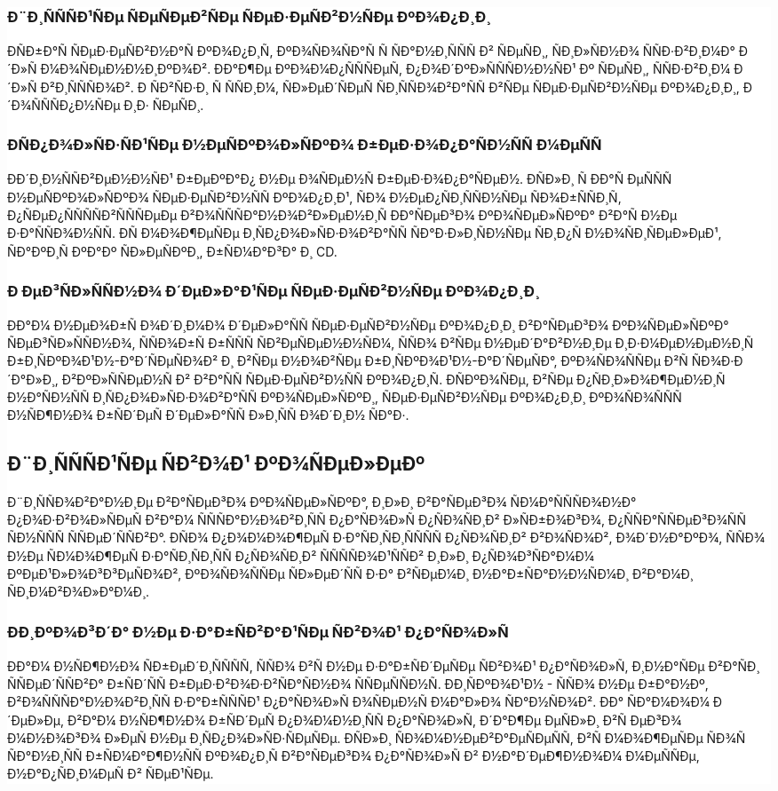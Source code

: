 ### Ð¨Ð¸ÑÑÑÐ¹ÑÐµ ÑÐµÑÐµÐ²ÑÐµ ÑÐµÐ·ÐµÑÐ²Ð½ÑÐµ ÐºÐ¾Ð¿Ð¸Ð¸

ÐÑÐ±Ð°Ñ ÑÐµÐ·ÐµÑÐ²Ð½Ð°Ñ ÐºÐ¾Ð¿Ð¸Ñ, ÐºÐ¾ÑÐ¾ÑÐ°Ñ Ñ ÑÐ°Ð½Ð¸ÑÑÑ Ð²
ÑÐµÑÐ¸, ÑÐ¸Ð»ÑÐ½Ð¾ ÑÑÐ·Ð²Ð¸Ð¼Ð° Ð´Ð»Ñ Ð¼Ð¾ÑÐµÐ½Ð½Ð¸ÐºÐ¾Ð². ÐÐ°Ð¶Ðµ
ÐºÐ¾Ð¼Ð¿ÑÑÑÐµÑ, Ð¿Ð¾Ð´ÐºÐ»ÑÑÑÐ½Ð½ÑÐ¹ Ðº ÑÐµÑÐ¸, ÑÑÐ·Ð²Ð¸Ð¼ Ð´Ð»Ñ
Ð²Ð¸ÑÑÑÐ¾Ð². Ð ÑÐ²ÑÐ·Ð¸ Ñ ÑÑÐ¸Ð¼, ÑÐ»ÐµÐ´ÑÐµÑ ÑÐ¸ÑÑÐ¾Ð²Ð°ÑÑ
Ð²ÑÐµ ÑÐµÐ·ÐµÑÐ²Ð½ÑÐµ ÐºÐ¾Ð¿Ð¸Ð¸, Ð´Ð¾ÑÑÑÐ¿Ð½ÑÐµ Ð¸Ð· ÑÐµÑÐ¸.

### ÐÑÐ¿Ð¾Ð»ÑÐ·ÑÐ¹ÑÐµ Ð½ÐµÑÐºÐ¾Ð»ÑÐºÐ¾ Ð±ÐµÐ·Ð¾Ð¿Ð°ÑÐ½ÑÑ Ð¼ÐµÑÑ

ÐÐ´Ð¸Ð½ÑÑÐ²ÐµÐ½Ð½ÑÐ¹ Ð±ÐµÐºÐ°Ð¿ Ð½Ðµ Ð¾ÑÐµÐ½Ñ Ð±ÐµÐ·Ð¾Ð¿Ð°ÑÐµÐ½.
ÐÑÐ»Ð¸ Ñ ÐÐ°Ñ ÐµÑÑÑ Ð½ÐµÑÐºÐ¾Ð»ÑÐºÐ¾ ÑÐµÐ·ÐµÑÐ²Ð½ÑÑ ÐºÐ¾Ð¿Ð¸Ð¹,
ÑÐ¾ Ð½ÐµÐ¿ÑÐ¸ÑÑÐ½ÑÐµ ÑÐ¾Ð±ÑÑÐ¸Ñ, Ð¿ÑÐµÐ¿ÑÑÑÑÐ²ÑÑÑÐµÐµ
Ð²Ð¾ÑÑÑÐ°Ð½Ð¾Ð²Ð»ÐµÐ½Ð¸Ñ ÐÐ°ÑÐµÐ³Ð¾ ÐºÐ¾ÑÐµÐ»ÑÐºÐ° Ð²Ð°Ñ Ð½Ðµ
Ð·Ð°ÑÑÐ¾Ð½ÑÑ. ÐÑ Ð¼Ð¾Ð¶ÐµÑÐµ Ð¸ÑÐ¿Ð¾Ð»ÑÐ·Ð¾Ð²Ð°ÑÑ
ÑÐ°Ð·Ð»Ð¸ÑÐ½ÑÐµ ÑÐ¸Ð¿Ñ Ð½Ð¾ÑÐ¸ÑÐµÐ»ÐµÐ¹, ÑÐ°ÐºÐ¸Ñ ÐºÐ°Ðº ÑÐ»ÐµÑÐºÐ¸,
Ð±ÑÐ¼Ð°Ð³Ð° Ð¸ CD.

### Ð ÐµÐ³ÑÐ»ÑÑÐ½Ð¾ Ð´ÐµÐ»Ð°Ð¹ÑÐµ ÑÐµÐ·ÐµÑÐ²Ð½ÑÐµ ÐºÐ¾Ð¿Ð¸Ð¸

ÐÐ°Ð¼ Ð½ÐµÐ¾Ð±Ñ Ð¾Ð´Ð¸Ð¼Ð¾ Ð´ÐµÐ»Ð°ÑÑ ÑÐµÐ·ÐµÑÐ²Ð½ÑÐµ ÐºÐ¾Ð¿Ð¸Ð¸
Ð²Ð°ÑÐµÐ³Ð¾ ÐºÐ¾ÑÐµÐ»ÑÐºÐ° ÑÐµÐ³ÑÐ»ÑÑÐ½Ð¾, ÑÑÐ¾Ð±Ñ Ð±ÑÑÑ
ÑÐ²ÐµÑÐµÐ½Ð½ÑÐ¼, ÑÑÐ¾ Ð²ÑÐµ Ð½ÐµÐ´Ð°Ð²Ð½Ð¸Ðµ Ð¸Ð·Ð¼ÐµÐ½ÐµÐ½Ð¸Ñ
Ð±Ð¸ÑÐºÐ¾Ð¹Ð½-Ð°Ð´ÑÐµÑÐ¾Ð² Ð¸ Ð²ÑÐµ Ð½Ð¾Ð²ÑÐµ
Ð±Ð¸ÑÐºÐ¾Ð¹Ð½-Ð°Ð´ÑÐµÑÐ°, ÐºÐ¾ÑÐ¾ÑÑÐµ Ð²Ñ ÑÐ¾Ð·Ð´Ð°Ð»Ð¸,
Ð²ÐºÐ»ÑÑÐµÐ½Ñ Ð² Ð²Ð°ÑÑ ÑÐµÐ·ÐµÑÐ²Ð½ÑÑ ÐºÐ¾Ð¿Ð¸Ñ. ÐÑÐºÐ¾ÑÐµ,
Ð²ÑÐµ Ð¿ÑÐ¸Ð»Ð¾Ð¶ÐµÐ½Ð¸Ñ Ð½Ð°ÑÐ½ÑÑ Ð¸ÑÐ¿Ð¾Ð»ÑÐ·Ð¾Ð²Ð°ÑÑ
ÐºÐ¾ÑÐµÐ»ÑÐºÐ¸, ÑÐµÐ·ÐµÑÐ²Ð½ÑÐµ ÐºÐ¾Ð¿Ð¸Ð¸ ÐºÐ¾ÑÐ¾ÑÑÑ Ð½ÑÐ¶Ð½Ð¾
Ð±ÑÐ´ÐµÑ Ð´ÐµÐ»Ð°ÑÑ Ð»Ð¸ÑÑ Ð¾Ð´Ð¸Ð½ ÑÐ°Ð·.

## Ð¨Ð¸ÑÑÑÐ¹ÑÐµ ÑÐ²Ð¾Ð¹ ÐºÐ¾ÑÐµÐ»ÐµÐº

Ð¨Ð¸ÑÑÐ¾Ð²Ð°Ð½Ð¸Ðµ Ð²Ð°ÑÐµÐ³Ð¾ ÐºÐ¾ÑÐµÐ»ÑÐºÐ°, Ð¸Ð»Ð¸ Ð²Ð°ÑÐµÐ³Ð¾
ÑÐ¼Ð°ÑÑÑÐ¾Ð½Ð° Ð¿Ð¾Ð·Ð²Ð¾Ð»ÑÐµÑ Ð²Ð°Ð¼ ÑÑÑÐ°Ð½Ð¾Ð²Ð¸ÑÑ Ð¿Ð°ÑÐ¾Ð»Ñ
Ð¿ÑÐ¾ÑÐ¸Ð² Ð»ÑÐ±Ð¾Ð³Ð¾, Ð¿ÑÑÐ°ÑÑÐµÐ³Ð¾ÑÑ ÑÐ½ÑÑÑ ÑÑÐµÐ´ÑÑÐ²Ð°.
Ð­ÑÐ¾ Ð¿Ð¾Ð¼Ð¾Ð¶ÐµÑ Ð·Ð°ÑÐ¸ÑÐ¸ÑÑÑÑ Ð¿ÑÐ¾ÑÐ¸Ð² Ð²Ð¾ÑÐ¾Ð²,
Ð¾Ð´Ð½Ð°ÐºÐ¾, ÑÑÐ¾ Ð½Ðµ ÑÐ¼Ð¾Ð¶ÐµÑ Ð·Ð°ÑÐ¸ÑÐ¸ÑÑ Ð¿ÑÐ¾ÑÐ¸Ð²
ÑÑÑÑÐ¾Ð¹ÑÑÐ² Ð¸Ð»Ð¸ Ð¿ÑÐ¾Ð³ÑÐ°Ð¼Ð¼ ÐºÐµÐ¹Ð»Ð¾Ð³Ð³ÐµÑÐ¾Ð²,
ÐºÐ¾ÑÐ¾ÑÑÐµ ÑÐ»ÐµÐ´ÑÑ Ð·Ð° Ð²ÑÐµÐ¼Ð¸ Ð½Ð°Ð±ÑÐ°Ð½Ð½ÑÐ¼Ð¸ Ð²Ð°Ð¼Ð¸
ÑÐ¸Ð¼Ð²Ð¾Ð»Ð°Ð¼Ð¸.

### ÐÐ¸ÐºÐ¾Ð³Ð´Ð° Ð½Ðµ Ð·Ð°Ð±ÑÐ²Ð°Ð¹ÑÐµ ÑÐ²Ð¾Ð¹ Ð¿Ð°ÑÐ¾Ð»Ñ

ÐÐ°Ð¼ Ð½ÑÐ¶Ð½Ð¾ ÑÐ±ÐµÐ´Ð¸ÑÑÑÑ, ÑÑÐ¾ Ð²Ñ Ð½Ðµ Ð·Ð°Ð±ÑÐ´ÐµÑÐµ
ÑÐ²Ð¾Ð¹ Ð¿Ð°ÑÐ¾Ð»Ñ, Ð¸Ð½Ð°ÑÐµ Ð²Ð°ÑÐ¸ ÑÑÐµÐ´ÑÑÐ²Ð° Ð±ÑÐ´ÑÑ
Ð±ÐµÐ·Ð²Ð¾Ð·Ð²ÑÐ°ÑÐ½Ð¾ ÑÑÐµÑÑÐ½Ñ. ÐÐ¸ÑÐºÐ¾Ð¹Ð½ - ÑÑÐ¾ Ð½Ðµ
Ð±Ð°Ð½Ðº, Ð²Ð¾ÑÑÑÐ°Ð½Ð¾Ð²Ð¸ÑÑ Ð·Ð°Ð±ÑÑÑÐ¹ Ð¿Ð°ÑÐ¾Ð»Ñ Ð¾ÑÐµÐ½Ñ
Ð¼Ð°Ð»Ð¾ ÑÐ°Ð½ÑÐ¾Ð². ÐÐ° ÑÐ°Ð¼Ð¾Ð¼ Ð´ÐµÐ»Ðµ, Ð²Ð°Ð¼ Ð½ÑÐ¶Ð½Ð¾ Ð±ÑÐ´ÐµÑ
Ð¿Ð¾Ð¼Ð½Ð¸ÑÑ Ð¿Ð°ÑÐ¾Ð»Ñ, Ð´Ð°Ð¶Ðµ ÐµÑÐ»Ð¸ Ð²Ñ ÐµÐ³Ð¾ Ð¼Ð½Ð¾Ð³Ð¾ Ð»ÐµÑ
Ð½Ðµ Ð¸ÑÐ¿Ð¾Ð»ÑÐ·ÑÐµÑÐµ. ÐÑÐ»Ð¸ ÑÐ¾Ð¼Ð½ÐµÐ²Ð°ÐµÑÐµÑÑ, Ð²Ñ
Ð¼Ð¾Ð¶ÐµÑÐµ ÑÐ¾Ñ ÑÐ°Ð½Ð¸ÑÑ Ð±ÑÐ¼Ð°Ð¶Ð½ÑÑ ÐºÐ¾Ð¿Ð¸Ñ Ð²Ð°ÑÐµÐ³Ð¾
Ð¿Ð°ÑÐ¾Ð»Ñ Ð² Ð½Ð°Ð´ÐµÐ¶Ð½Ð¾Ð¼ Ð¼ÐµÑÑÐµ, Ð½Ð°Ð¿ÑÐ¸Ð¼ÐµÑ Ð² ÑÐµÐ¹ÑÐµ.
